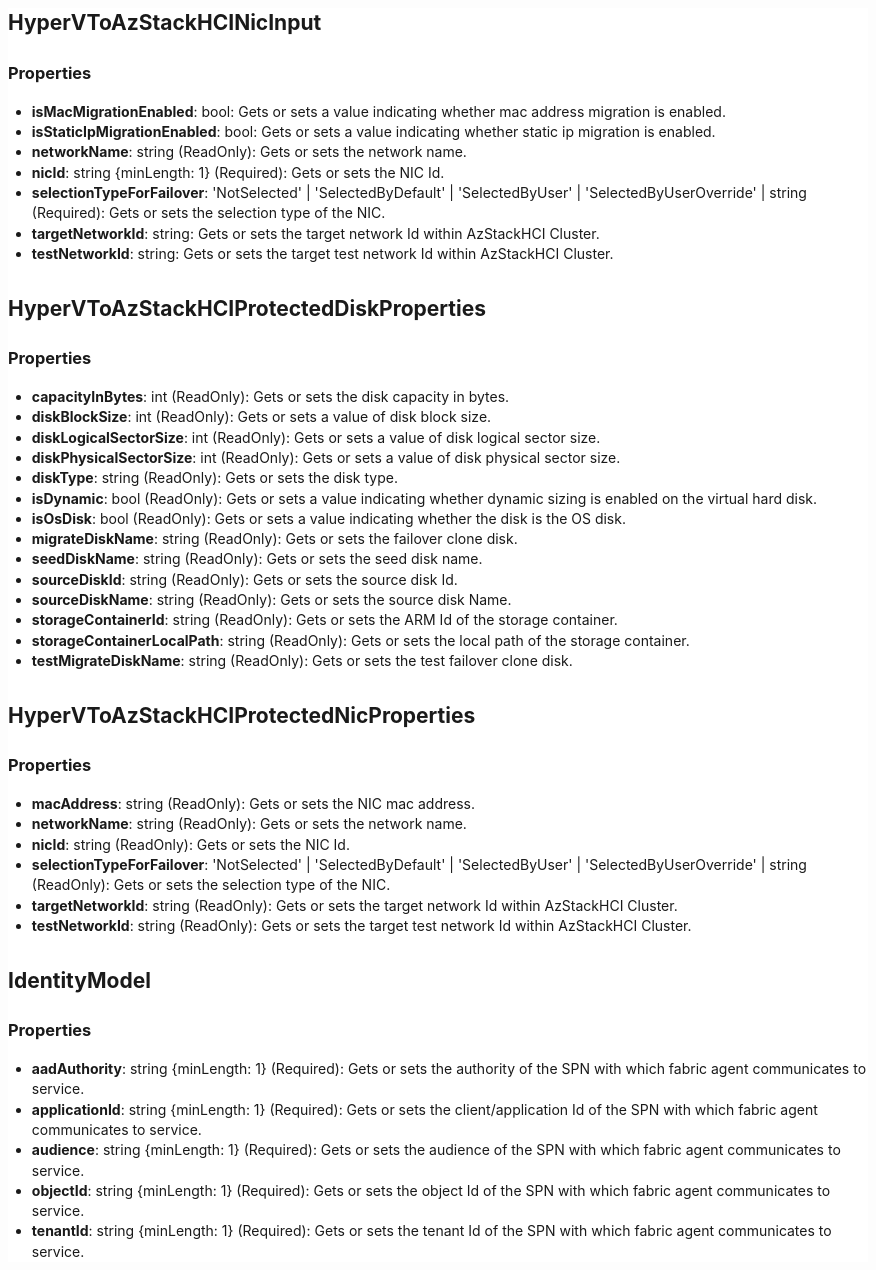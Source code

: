 ## HyperVToAzStackHCINicInput
### Properties
* **isMacMigrationEnabled**: bool: Gets or sets a value indicating whether mac address migration is enabled.
* **isStaticIpMigrationEnabled**: bool: Gets or sets a value indicating whether static ip migration is enabled.
* **networkName**: string (ReadOnly): Gets or sets the network name.
* **nicId**: string {minLength: 1} (Required): Gets or sets the NIC Id.
* **selectionTypeForFailover**: 'NotSelected' | 'SelectedByDefault' | 'SelectedByUser' | 'SelectedByUserOverride' | string (Required): Gets or sets the selection type of the NIC.
* **targetNetworkId**: string: Gets or sets the target network Id within AzStackHCI Cluster.
* **testNetworkId**: string: Gets or sets the target test network Id within AzStackHCI Cluster.

## HyperVToAzStackHCIProtectedDiskProperties
### Properties
* **capacityInBytes**: int (ReadOnly): Gets or sets the disk capacity in bytes.
* **diskBlockSize**: int (ReadOnly): Gets or sets a value of disk block size.
* **diskLogicalSectorSize**: int (ReadOnly): Gets or sets a value of disk logical sector size.
* **diskPhysicalSectorSize**: int (ReadOnly): Gets or sets a value of disk physical sector size.
* **diskType**: string (ReadOnly): Gets or sets the disk type.
* **isDynamic**: bool (ReadOnly): Gets or sets a value indicating whether dynamic sizing is enabled on the virtual hard disk.
* **isOsDisk**: bool (ReadOnly): Gets or sets a value indicating whether the disk is the OS disk.
* **migrateDiskName**: string (ReadOnly): Gets or sets the failover clone disk.
* **seedDiskName**: string (ReadOnly): Gets or sets the seed disk name.
* **sourceDiskId**: string (ReadOnly): Gets or sets the source disk Id.
* **sourceDiskName**: string (ReadOnly): Gets or sets the source disk Name.
* **storageContainerId**: string (ReadOnly): Gets or sets the ARM Id of the storage container.
* **storageContainerLocalPath**: string (ReadOnly): Gets or sets the local path of the storage container.
* **testMigrateDiskName**: string (ReadOnly): Gets or sets the test failover clone disk.

## HyperVToAzStackHCIProtectedNicProperties
### Properties
* **macAddress**: string (ReadOnly): Gets or sets the NIC mac address.
* **networkName**: string (ReadOnly): Gets or sets the network name.
* **nicId**: string (ReadOnly): Gets or sets the NIC Id.
* **selectionTypeForFailover**: 'NotSelected' | 'SelectedByDefault' | 'SelectedByUser' | 'SelectedByUserOverride' | string (ReadOnly): Gets or sets the selection type of the NIC.
* **targetNetworkId**: string (ReadOnly): Gets or sets the target network Id within AzStackHCI Cluster.
* **testNetworkId**: string (ReadOnly): Gets or sets the target test network Id within AzStackHCI Cluster.

## IdentityModel
### Properties
* **aadAuthority**: string {minLength: 1} (Required): Gets or sets the authority of the SPN with which fabric agent communicates to service.
* **applicationId**: string {minLength: 1} (Required): Gets or sets the client/application Id of the SPN with which fabric agent communicates to service.
* **audience**: string {minLength: 1} (Required): Gets or sets the audience of the SPN with which fabric agent communicates to service.
* **objectId**: string {minLength: 1} (Required): Gets or sets the object Id of the SPN with which fabric agent communicates to service.
* **tenantId**: string {minLength: 1} (Required): Gets or sets the tenant Id of the SPN with which fabric agent communicates to service.
